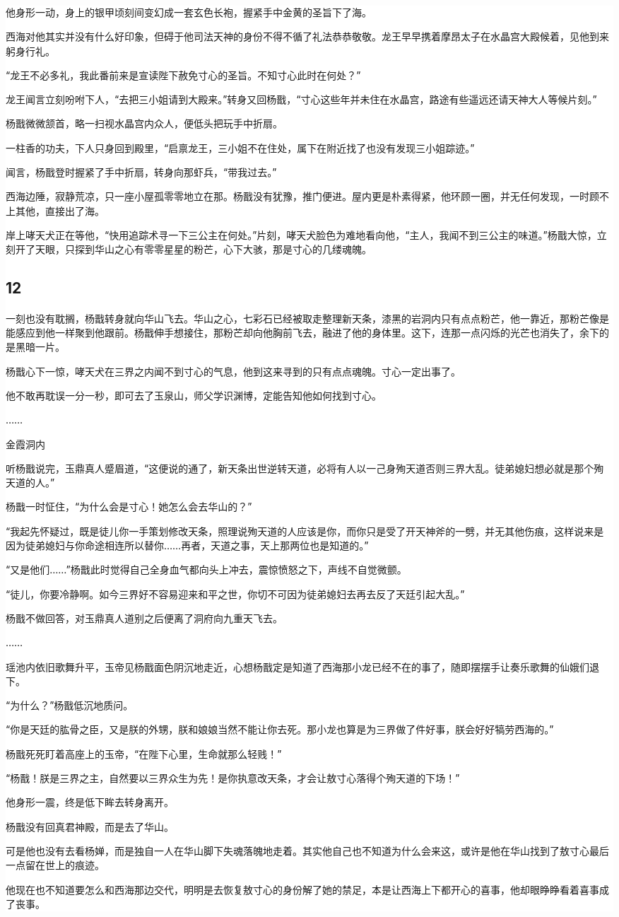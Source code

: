 他身形一动，身上的银甲顷刻间变幻成一套玄色长袍，握紧手中金黄的圣旨下了海。

西海对他其实并没有什么好印象，但碍于他司法天神的身份不得不循了礼法恭恭敬敬。龙王早早携着摩昂太子在水晶宫大殿候着，见他到来躬身行礼。

“龙王不必多礼，我此番前来是宣读陛下赦免寸心的圣旨。不知寸心此时在何处？”

龙王闻言立刻吩咐下人，“去把三小姐请到大殿来。”转身又回杨戬，“寸心这些年并未住在水晶宫，路途有些遥远还请天神大人等候片刻。”

杨戬微微颔首，略一扫视水晶宫内众人，便低头把玩手中折扇。

一柱香的功夫，下人只身回到殿里，“启禀龙王，三小姐不在住处，属下在附近找了也没有发现三小姐踪迹。”

闻言，杨戬登时握紧了手中折扇，转身向那虾兵，“带我过去。”

西海边陲，寂静荒凉，只一座小屋孤零零地立在那。杨戬没有犹豫，推门便进。屋内更是朴素得紧，他环顾一圈，并无任何发现，一时顾不上其他，直接出了海。

岸上哮天犬正在等他，“快用追踪术寻一下三公主在何处。”片刻，哮天犬脸色为难地看向他，“主人，我闻不到三公主的味道。”杨戬大惊，立刻开了天眼，只探到华山之心有零零星星的粉芒，心下大骇，那是寸心的几缕魂魄。

## 12

一刻也没有耽搁，杨戬转身就向华山飞去。华山之心，七彩石已经被取走整理新天条，漆黑的岩洞内只有点点粉芒，他一靠近，那粉芒像是能感应到他一样聚到他跟前。杨戬伸手想接住，那粉芒却向他胸前飞去，融进了他的身体里。这下，连那一点闪烁的光芒也消失了，余下的是黑暗一片。

杨戬心下一惊，哮天犬在三界之内闻不到寸心的气息，他到这来寻到的只有点点魂魄。寸心一定出事了。

他不敢再耽误一分一秒，即可去了玉泉山，师父学识渊博，定能告知他如何找到寸心。

……

金霞洞内

听杨戬说完，玉鼎真人蹙眉道，“这便说的通了，新天条出世逆转天道，必将有人以一己身殉天道否则三界大乱。徒弟媳妇想必就是那个殉天道的人。”

杨戬一时怔住，“为什么会是寸心！她怎么会去华山的？”

“我起先怀疑过，既是徒儿你一手策划修改天条，照理说殉天道的人应该是你，而你只是受了开天神斧的一劈，并无其他伤痕，这样说来是因为徒弟媳妇与你命途相连所以替你……再者，天道之事，天上那两位也是知道的。”

“又是他们……”杨戬此时觉得自己全身血气都向头上冲去，震惊愤怒之下，声线不自觉微颤。

“徒儿，你要冷静啊。如今三界好不容易迎来和平之世，你切不可因为徒弟媳妇去再去反了天廷引起大乱。”

杨戬不做回答，对玉鼎真人道别之后便离了洞府向九重天飞去。

……

瑶池内依旧歌舞升平，玉帝见杨戬面色阴沉地走近，心想杨戬定是知道了西海那小龙已经不在的事了，随即摆摆手让奏乐歌舞的仙娥们退下。

“为什么？”杨戬低沉地质问。

“你是天廷的肱骨之臣，又是朕的外甥，朕和娘娘当然不能让你去死。那小龙也算是为三界做了件好事，朕会好好犒劳西海的。”

杨戬死死盯着高座上的玉帝，“在陛下心里，生命就那么轻贱！”

“杨戬！朕是三界之主，自然要以三界众生为先！是你执意改天条，才会让敖寸心落得个殉天道的下场！”

他身形一震，终是低下眸去转身离开。

杨戬没有回真君神殿，而是去了华山。

可是他也没有去看杨婵，而是独自一人在华山脚下失魂落魄地走着。其实他自己也不知道为什么会来这，或许是他在华山找到了敖寸心最后一点留在世上的痕迹。

他现在也不知道要怎么和西海那边交代，明明是去恢复敖寸心的身份解了她的禁足，本是让西海上下都开心的喜事，他却眼睁睁看着喜事成了丧事。
